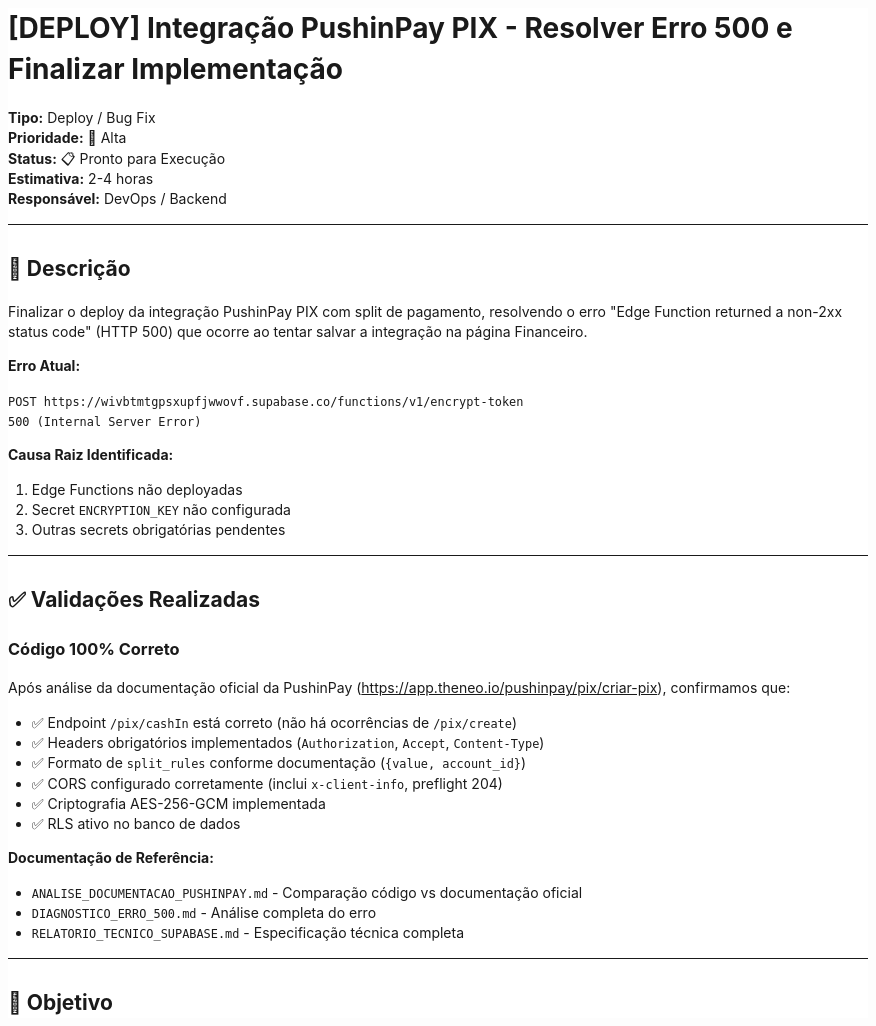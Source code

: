 # [DEPLOY] Integração PushinPay PIX - Resolver Erro 500 e Finalizar Implementação

**Tipo:** Deploy / Bug Fix  
**Prioridade:** 🔴 Alta  
**Status:** 📋 Pronto para Execução  
**Estimativa:** 2-4 horas  
**Responsável:** DevOps / Backend

---

## 📝 Descrição

Finalizar o deploy da integração PushinPay PIX com split de pagamento, resolvendo o erro "Edge Function returned a non-2xx status code" (HTTP 500) que ocorre ao tentar salvar a integração na página Financeiro.

**Erro Atual:**
```
POST https://wivbtmtgpsxupfjwwovf.supabase.co/functions/v1/encrypt-token
500 (Internal Server Error)
```

**Causa Raiz Identificada:**
1. Edge Functions não deployadas
2. Secret `ENCRYPTION_KEY` não configurada
3. Outras secrets obrigatórias pendentes

---

## ✅ Validações Realizadas

### **Código 100% Correto**

Após análise da documentação oficial da PushinPay (https://app.theneo.io/pushinpay/pix/criar-pix), confirmamos que:

- ✅ Endpoint `/pix/cashIn` está correto (não há ocorrências de `/pix/create`)
- ✅ Headers obrigatórios implementados (`Authorization`, `Accept`, `Content-Type`)
- ✅ Formato de `split_rules` conforme documentação (`{value, account_id}`)
- ✅ CORS configurado corretamente (inclui `x-client-info`, preflight 204)
- ✅ Criptografia AES-256-GCM implementada
- ✅ RLS ativo no banco de dados

**Documentação de Referência:**
- `ANALISE_DOCUMENTACAO_PUSHINPAY.md` - Comparação código vs documentação oficial
- `DIAGNOSTICO_ERRO_500.md` - Análise completa do erro
- `RELATORIO_TECNICO_SUPABASE.md` - Especificação técnica completa

---

## 🎯 Objetivo
